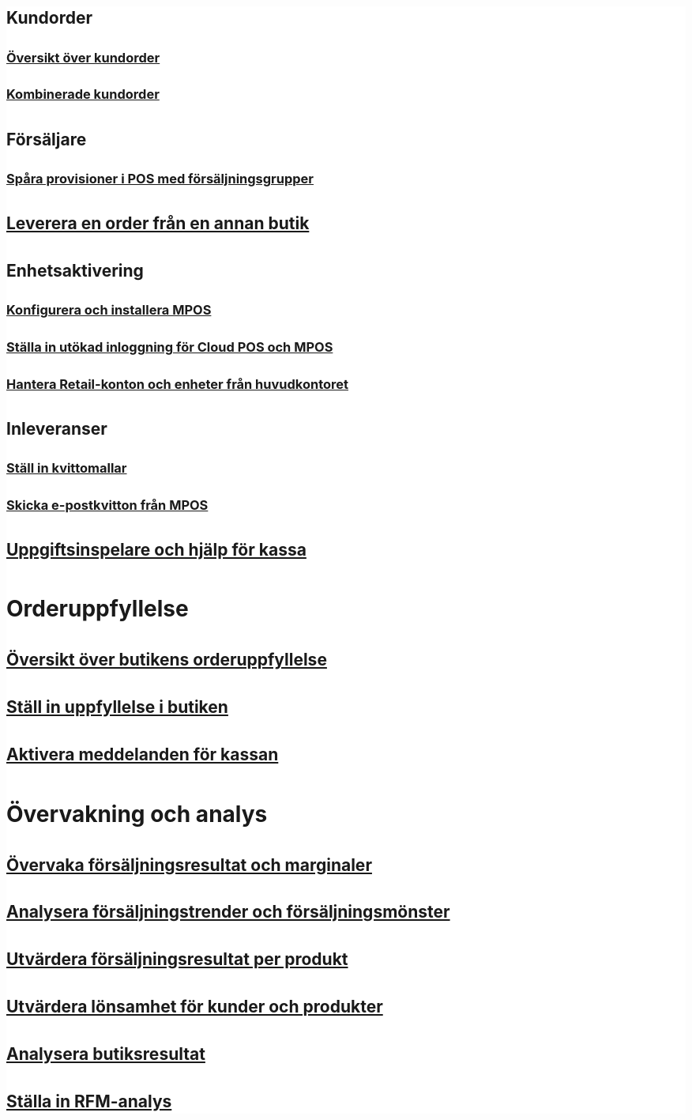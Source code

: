 ## Kundorder
### [Översikt över kundorder](customer-orders-overview.md)
### [Kombinerade kundorder](hybrid-customer-orders.md)
## Försäljare
### [Spåra provisioner i POS med försäljningsgrupper](pos-sales-groups-track-commissions.md)
## [Leverera en order från en annan butik](charge-send.md)
## Enhetsaktivering
### [Konfigurera och installera MPOS](retail-modern-pos-device-activation.md)
### [Ställa in utökad inloggning för Cloud POS och MPOS](extended-logon.md)
### [Hantera Retail-konton och enheter från huvudkontoret](set-up-activation-accounts-validate-devices-hq.md)
## Inleveranser
### [Ställ in kvittomallar](receipt-templates-printing.md) 
### [Skicka e-postkvitton från MPOS](email-receipts.md)
## [Uppgiftsinspelare och hjälp för kassa](task-recorder-retail-pos.md)

# Orderuppfyllelse
## [Översikt över butikens orderuppfyllelse](Order-fulfillment-overview.md)
## [Ställ in uppfyllelse i butiken](Order-fulfillment-POS-setup.md)
## [Aktivera meddelanden för kassan](Notifications-POS.md)

# Övervakning och analys
## [Övervaka försäljningsresultat och marginaler](monitor-sales-margin-performance.md)
## [Analysera försäljningstrender och försäljningsmönster](analyze-sales-trends-patterns.md)
## [Utvärdera försäljningsresultat per produkt](sales-performance-products.md)
## [Utvärdera lönsamhet för kunder och produkter](assess-customer-product-profitability.md)
## [Analysera butiksresultat](store-performance-information.md)
## [Ställa in RFM-analys](set-up-rfm-analysis.md)
